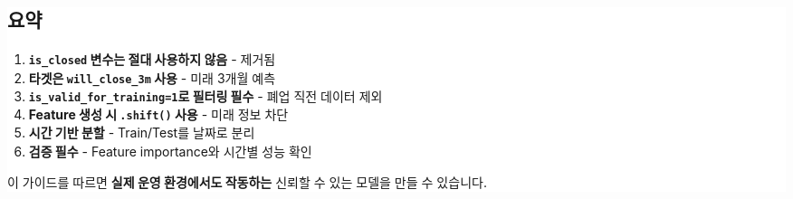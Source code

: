 ## 요약

1. **`is_closed` 변수는 절대 사용하지 않음** - 제거됨
2. **타겟은 `will_close_3m` 사용** - 미래 3개월 예측
3. **`is_valid_for_training=1`로 필터링 필수** - 폐업 직전 데이터 제외
4. **Feature 생성 시 `.shift()` 사용** - 미래 정보 차단
5. **시간 기반 분할** - Train/Test를 날짜로 분리
6. **검증 필수** - Feature importance와 시간별 성능 확인

이 가이드를 따르면 **실제 운영 환경에서도 작동하는** 신뢰할 수 있는 모델을 만들 수 있습니다.
